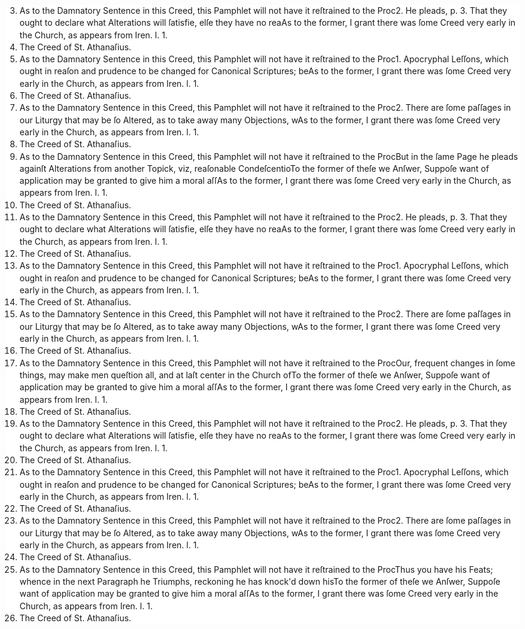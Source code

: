 3. As to the Damnatory Sentence in this Creed, this Pamphlet will not have it reſtrained to the Proc2. He pleads, p. 3. That they ought to declare what Alterations will ſatisfie, elſe they have no reaAs to the former, I grant there was ſome Creed very early in the Church, as appears from Iren. l. 1.
2. The Creed of St. Athanaſius.
3. As to the Damnatory Sentence in this Creed, this Pamphlet will not have it reſtrained to the Proc1. Apocryphal Leſſons, which ought in reaſon and prudence to be changed for Canonical Scriptures; beAs to the former, I grant there was ſome Creed very early in the Church, as appears from Iren. l. 1.
2. The Creed of St. Athanaſius.
3. As to the Damnatory Sentence in this Creed, this Pamphlet will not have it reſtrained to the Proc2. There are ſome paſſages in our Liturgy that may be ſo Altered, as to take away many Objections, wAs to the former, I grant there was ſome Creed very early in the Church, as appears from Iren. l. 1.
2. The Creed of St. Athanaſius.
3. As to the Damnatory Sentence in this Creed, this Pamphlet will not have it reſtrained to the ProcBut in the ſame Page he pleads againſt Alterations from another Topick, viz, reaſonable CondeſcentioTo the former of theſe we Anſwer, Suppoſe want of application may be granted to give him a moral aſſAs to the former, I grant there was ſome Creed very early in the Church, as appears from Iren. l. 1.
2. The Creed of St. Athanaſius.
3. As to the Damnatory Sentence in this Creed, this Pamphlet will not have it reſtrained to the Proc2. He pleads, p. 3. That they ought to declare what Alterations will ſatisfie, elſe they have no reaAs to the former, I grant there was ſome Creed very early in the Church, as appears from Iren. l. 1.
2. The Creed of St. Athanaſius.
3. As to the Damnatory Sentence in this Creed, this Pamphlet will not have it reſtrained to the Proc1. Apocryphal Leſſons, which ought in reaſon and prudence to be changed for Canonical Scriptures; beAs to the former, I grant there was ſome Creed very early in the Church, as appears from Iren. l. 1.
2. The Creed of St. Athanaſius.
3. As to the Damnatory Sentence in this Creed, this Pamphlet will not have it reſtrained to the Proc2. There are ſome paſſages in our Liturgy that may be ſo Altered, as to take away many Objections, wAs to the former, I grant there was ſome Creed very early in the Church, as appears from Iren. l. 1.
2. The Creed of St. Athanaſius.
3. As to the Damnatory Sentence in this Creed, this Pamphlet will not have it reſtrained to the ProcOur, frequent changes in ſome things, may make men queſtion all, and at laſt center in the Church ofTo the former of theſe we Anſwer, Suppoſe want of application may be granted to give him a moral aſſAs to the former, I grant there was ſome Creed very early in the Church, as appears from Iren. l. 1.
2. The Creed of St. Athanaſius.
3. As to the Damnatory Sentence in this Creed, this Pamphlet will not have it reſtrained to the Proc2. He pleads, p. 3. That they ought to declare what Alterations will ſatisfie, elſe they have no reaAs to the former, I grant there was ſome Creed very early in the Church, as appears from Iren. l. 1.
2. The Creed of St. Athanaſius.
3. As to the Damnatory Sentence in this Creed, this Pamphlet will not have it reſtrained to the Proc1. Apocryphal Leſſons, which ought in reaſon and prudence to be changed for Canonical Scriptures; beAs to the former, I grant there was ſome Creed very early in the Church, as appears from Iren. l. 1.
2. The Creed of St. Athanaſius.
3. As to the Damnatory Sentence in this Creed, this Pamphlet will not have it reſtrained to the Proc2. There are ſome paſſages in our Liturgy that may be ſo Altered, as to take away many Objections, wAs to the former, I grant there was ſome Creed very early in the Church, as appears from Iren. l. 1.
2. The Creed of St. Athanaſius.
3. As to the Damnatory Sentence in this Creed, this Pamphlet will not have it reſtrained to the ProcThus you have his Feats; whence in the next Paragraph he Triumphs, reckoning he has knock'd down hisTo the former of theſe we Anſwer, Suppoſe want of application may be granted to give him a moral aſſAs to the former, I grant there was ſome Creed very early in the Church, as appears from Iren. l. 1.
2. The Creed of St. Athanaſius.